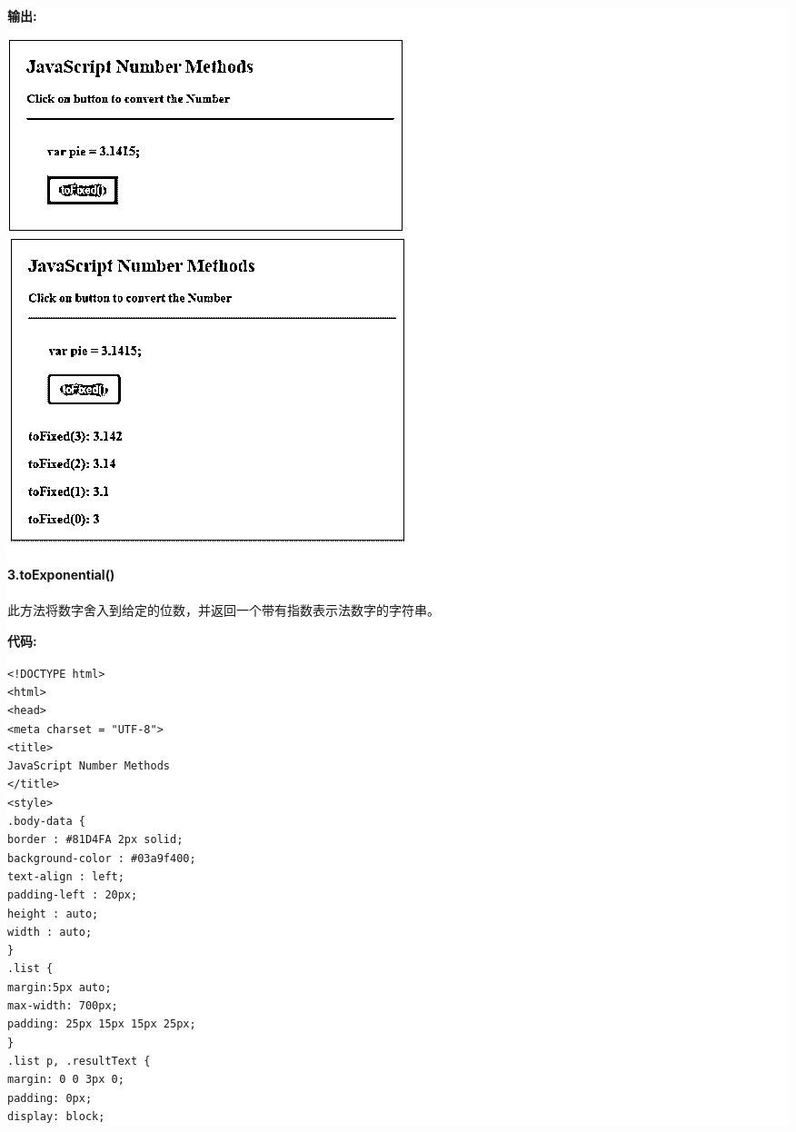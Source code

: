 **输出:**

![JavaScript Number - 2](img/154357d10408e9aee9e6789c910dd829.png)



#### 3.toExponential()

此方法将数字舍入到给定的位数，并返回一个带有指数表示法数字的字符串。

**代码:**

```
<!DOCTYPE html>
<html>
<head>
<meta charset = "UTF-8">
<title>
JavaScript Number Methods
</title>
<style>
.body-data {
border : #81D4FA 2px solid;
background-color : #03a9f400;
text-align : left;
padding-left : 20px;
height : auto;
width : auto;
}
.list {
margin:5px auto;
max-width: 700px;
padding: 25px 15px 15px 25px;
}
.list p, .resultText {
margin: 0 0 3px 0;
padding: 0px;
display: block;
```